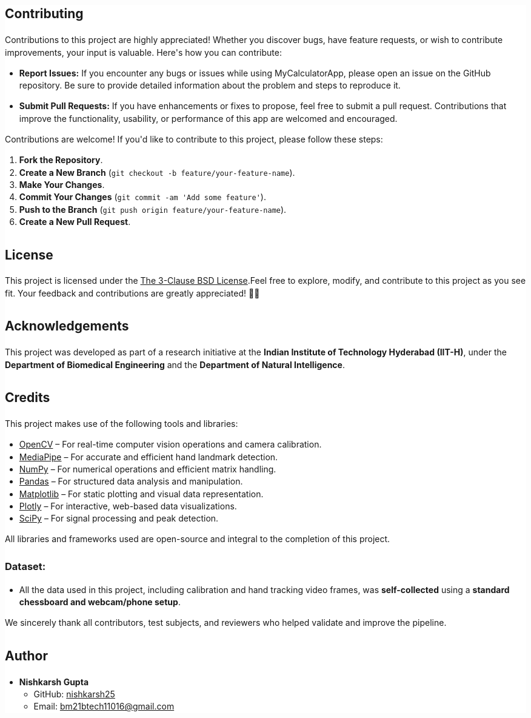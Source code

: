 
## Contributing

Contributions to this project are highly appreciated! Whether you discover bugs, have feature requests, or wish to contribute improvements, your input is valuable. Here's how you can contribute:

- **Report Issues:** If you encounter any bugs or issues while using MyCalculatorApp, please open an issue on the GitHub repository. Be sure to provide detailed information about the problem and steps to reproduce it.

- **Submit Pull Requests:** If you have enhancements or fixes to propose, feel free to submit a pull request. Contributions that improve the functionality, usability, or performance of this app are welcomed and encouraged.

Contributions are welcome! If you'd like to contribute to this project, please follow these steps:

1. **Fork the Repository**.
2. **Create a New Branch** (`git checkout -b feature/your-feature-name`).
3. **Make Your Changes**.
4. **Commit Your Changes** (`git commit -am 'Add some feature'`).
5. **Push to the Branch** (`git push origin feature/your-feature-name`).
6. **Create a New Pull Request**.

## License

This project is licensed under the [The 3-Clause BSD License](LICENSE).Feel free to explore, modify, and contribute to this project as you see fit. Your feedback and contributions are greatly appreciated! 🚀✨

## Acknowledgements

This project was developed as part of a research initiative at the **Indian Institute of Technology Hyderabad (IIT-H)**, under the **Department of Biomedical Engineering** and the **Department of Natural Intelligence**.


## Credits

This project makes use of the following tools and libraries:

- [OpenCV](https://opencv.org/) – For real-time computer vision operations and camera calibration.
- [MediaPipe](https://mediapipe.dev/) – For accurate and efficient hand landmark detection.
- [NumPy](https://numpy.org/) – For numerical operations and efficient matrix handling.
- [Pandas](https://pandas.pydata.org/) – For structured data analysis and manipulation.
- [Matplotlib](https://matplotlib.org/) – For static plotting and visual data representation.
- [Plotly](https://plotly.com/) – For interactive, web-based data visualizations.
- [SciPy](https://scipy.org/) – For signal processing and peak detection.

All libraries and frameworks used are open-source and integral to the completion of this project.

### Dataset:
- All the data used in this project, including calibration and hand tracking video frames, was **self-collected** using a **standard chessboard and webcam/phone setup**.

We sincerely thank all contributors, test subjects, and reviewers who helped validate and improve the pipeline.


## Author

- **Nishkarsh Gupta**
  - GitHub: [nishkarsh25](https://github.com/nishkarsh25)
  - Email: bm21btech11016@gmail.com
